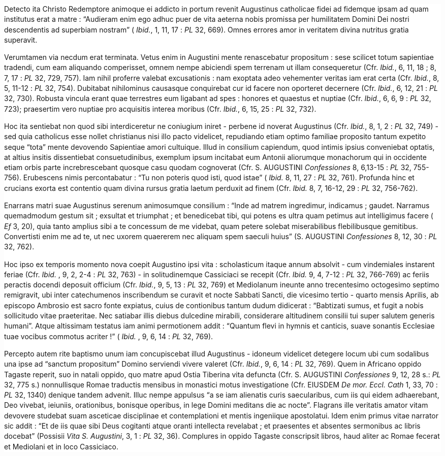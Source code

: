 Detecto ita Christo Redemptore animoque ei addicto in portum revenit Augustinus catholicae fidei ad fidemque ipsam ad quam institutus erat a matre : “Audieram enim ego adhuc puer de vita aeterna nobis promissa per humilitatem Domini Dei nostri descendentis ad superbiam nostram” ( *Ibid.*, 1, 11, 17 : *PL* 32, 669). Omnes errores amor in veritatem divina nutritus gratia superavit.

Verumtamen via necdum erat terminata. Vetus enim in Augustini mente renascebatur propositum : sese scilicet totum sapientiae tradendi, cum eam aliquando comperisset, omnem nempe abiciendi spem terrenam ut illam consequeretur (Cfr. *Ibid.*, 6, 11, 18 ; 8, 7, 17 : *PL* 32, 729, 757). Iam nihil proferre valebat excusationis : nam exoptata adeo vehementer veritas iam erat certa (Cfr. *Ibid.*, 8, 5, 11-12 : *PL* 32, 754). Dubitabat nihilominus causasque conquirebat cur id facere non oporteret decernere (Cfr. *Ibid.*, 6, 12, 21 : *PL* 32, 730). Robusta vincula erant quae terrestres eum ligabant ad spes : honores et quaestus et nuptiae (Cfr. *Ibid.*, 6, 6, 9 : *PL* 32, 723); praesertim vero nuptiae pro acquisitis interea moribus (Cfr. *Ibid.*, 6, 15, 25 : *PL* 32, 732).

Hoc ita sentiebat non quod sibi interdiceretur ne coniugium iniret - perbene id noverat Augustinus (Cfr. *Ibid.*, 8, 1, 2 : *PL* 32, 749) - sed quia catholicus esse nollet christianus nisi illo pacto videlicet, repudiando etiam optimo familiae proposito tantum expetito seque “tota” mente devovendo Sapientiae amori cultuique. Illud in consilium capiendum, quod intimis ipsius conveniebat optatis, at altius insitis dissentiebat consuetudinibus, exemplum ipsum incitabat eum Antonii aliorumque monachorum qui in occidente etiam orbis parte increbrescebant quosque casu quodam cognoverat (Cfr. S. AUGUSTINI *Confessiones* 8, 6,13-15 : *PL* 32, 755-756). Erubescens nimis percontabatur : “Tu non poteris quod isti, quod istae” ( *Ibid.* 8, 11, 27 : *PL* 32, 761). Profunda hinc et crucians exorta est contentio quam divina rursus gratia laetum perduxit ad finem (Cfr. *Ibid.* 8, 7, 16-12, 29 : *PL* 32, 756-762).

Enarrans matri suae Augustinus serenum animosumque consilium : “Inde ad matrem ingredimur, indicamus ; gaudet. Narramus quemadmodum gestum sit ; exsultat et triumphat ; et benedicebat tibi, qui potens es ultra quam petimus aut intelligimus facere ( *Ef* 3, 20), quia tanto amplius sibi a te concessum de me videbat, quam petere solebat miserabilibus flebilibusque gemitibus. Convertisti enim me ad te, ut nec uxorem quaererem nec aliquam spem saeculi huius” (S. AUGUSTINI *Confessiones* 8, 12, 30 : *PL* 32, 762).

Hoc ipso ex temporis momento nova coepit Augustino ipsi vita : scholasticum itaque annum absolvit - cum vindemiales instarent feriae (Cfr. *Ibid.* , 9, 2, 2-4 : *PL* 32, 763) - in solitudinemque Cassiciaci se recepit (Cfr. *Ibid.* 9, 4, 7-12 : *PL* 32, 766-769) ac feriis peractis docendi deposuit officium (Cfr. *Ibid.*, 9, 5, 13 : *PL* 32, 769) et Mediolanum ineunte anno trecentesimo octogesimo septimo remigravit, ubi inter catechumenos inscribendum se curavit et nocte Sabbati Sancti, die vicesimo tertio - quarto mensis Aprilis, ab episcopo Ambrosio est sacro fonte expiatus, cuius de contionibus tantum dudum didicerat : “Babtizati sumus, et fugit a nobis sollicitudo vitae praeteritae. Nec satiabar illis diebus dulcedine mirabili, considerare altitudinem consilii tui super salutem generis humani”. Atque altissimam testatus iam animi permotionem addit : “Quantum flevi in hymnis et canticis, suave sonantis Ecclesiae tuae vocibus commotus acriter !” ( *Ibid.* , 9, 6, 14 : *PL* 32, 769).

Percepto autem rite baptismo unum iam concupiscebat illud Augustinus - idoneum videlicet detegere locum ubi cum sodalibus una ipse ad “sanctum propositum” Domino serviendi vivere valeret (Cfr. *Ibid.*, 9, 6, 14 : *PL* 32, 769). Quem in Africano oppido Tagaste reperit, suo in natali oppido, quo matre apud Ostia Tiberina vita defuncta (Cfr. S. AUGUSTINI *Confessiones* 9, 12, 28 s.: *PL* 32, 775 s.) nonnullisque Romae traductis mensibus in monastici motus investigatione (Cfr. EIUSDEM *De mor. Eccl. Cath* 1, 33, 70 : *PL* 32, 1340) denique tandem advenit. Illuc nempe appulsus “a se iam alienatis curis saecularibus, cum iis qui eidem adhaerebant, Deo vivebat, ieiuniis, orationibus, bonisque operibus, in lege Domini meditans die ac nocte”. Flagrans ille veritatis amator vitam devovere studebat suam asceticae disciplinae et contemplationi et mentis ingeniique apostolatui. Idem enim primus vitae narrator sic addit : “Et de iis quae sibi Deus cogitanti atque oranti intellecta revelabat ; et praesentes et absentes sermonibus ac libris docebat” (Possisii *Vita S. Augustini*, 3, 1 : *PL* 32, 36). Complures in oppido Tagaste conscripsit libros, haud aliter ac Romae fecerat et Mediolani et in loco Cassiciaco.
